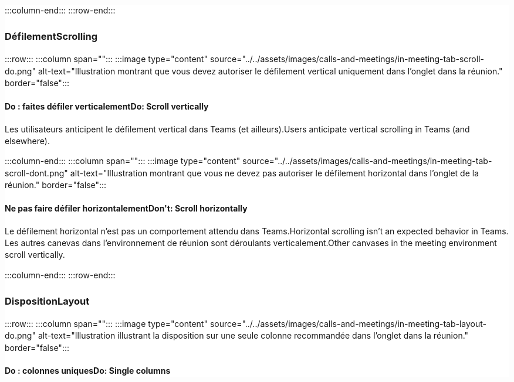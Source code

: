    :::column-end:::
:::row-end:::

### <a name="scrolling"></a><span data-ttu-id="f7d28-187">Défilement</span><span class="sxs-lookup"><span data-stu-id="f7d28-187">Scrolling</span></span>

:::row:::
   :::column span="":::
:::image type="content" source="../../assets/images/calls-and-meetings/in-meeting-tab-scroll-do.png" alt-text="Illustration montrant que vous devez autoriser le défilement vertical uniquement dans l’onglet dans la réunion." border="false":::

#### <a name="do-scroll-vertically"></a><span data-ttu-id="f7d28-189">Do : faites défiler verticalement</span><span class="sxs-lookup"><span data-stu-id="f7d28-189">Do: Scroll vertically</span></span>

<span data-ttu-id="f7d28-190">Les utilisateurs anticipent le défilement vertical dans Teams (et ailleurs).</span><span class="sxs-lookup"><span data-stu-id="f7d28-190">Users anticipate vertical scrolling in Teams (and elsewhere).</span></span>

   :::column-end:::
   :::column span="":::
:::image type="content" source="../../assets/images/calls-and-meetings/in-meeting-tab-scroll-dont.png" alt-text="Illustration montrant que vous ne devez pas autoriser le défilement horizontal dans l’onglet de la réunion." border="false":::

#### <a name="dont-scroll-horizontally"></a><span data-ttu-id="f7d28-192">Ne pas faire défiler horizontalement</span><span class="sxs-lookup"><span data-stu-id="f7d28-192">Don't: Scroll horizontally</span></span>

<span data-ttu-id="f7d28-193">Le défilement horizontal n’est pas un comportement attendu dans Teams.</span><span class="sxs-lookup"><span data-stu-id="f7d28-193">Horizontal scrolling isn’t an expected behavior in Teams.</span></span> <span data-ttu-id="f7d28-194">Les autres canevas dans l’environnement de réunion sont déroulants verticalement.</span><span class="sxs-lookup"><span data-stu-id="f7d28-194">Other canvases in the meeting environment scroll vertically.</span></span>

   :::column-end:::
:::row-end:::

### <a name="layout"></a><span data-ttu-id="f7d28-195">Disposition</span><span class="sxs-lookup"><span data-stu-id="f7d28-195">Layout</span></span>

:::row:::
   :::column span="":::
:::image type="content" source="../../assets/images/calls-and-meetings/in-meeting-tab-layout-do.png" alt-text="Illustration illustrant la disposition sur une seule colonne recommandée dans l’onglet dans la réunion." border="false":::

#### <a name="do-single-columns"></a><span data-ttu-id="f7d28-197">Do : colonnes uniques</span><span class="sxs-lookup"><span data-stu-id="f7d28-197">Do: Single columns</span></span>
